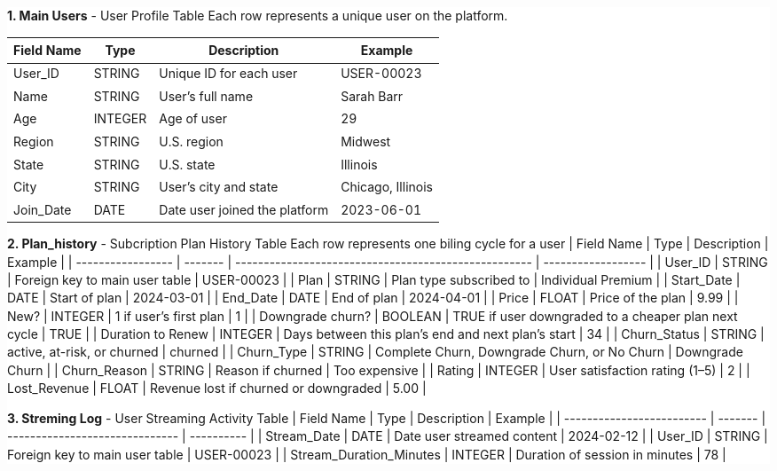
**1. Main Users** - User Profile Table
Each row represents a unique user on the platform.


| Field Name | Type    | Description                   | Example           |
| ---------- | ------- | ----------------------------- | ----------------- |
| User\_ID   | STRING  | Unique ID for each user       | USER-00023        |
| Name       | STRING  | User’s full name              | Sarah Barr |
| Age        | INTEGER | Age of user                   | 29                |
| Region     | STRING  | U.S. region                   | Midwest           |
| State      | STRING  | U.S. state                    | Illinois          |
| City       | STRING  | User’s city and state         | Chicago, Illinois |
| Join\_Date | DATE    | Date user joined the platform | 2023-06-01        |

**2. Plan_history** - Subcription Plan History Table
Each row represents one biling cycle for a user
| Field Name        | Type    | Description                                          | Example            |
| ----------------- | ------- | ---------------------------------------------------- | ------------------ |
| User\_ID          | STRING  | Foreign key to main user table                       | USER-00023         |
| Plan              | STRING  | Plan type subscribed to                              | Individual Premium |
| Start\_Date       | DATE    | Start of plan                                        | 2024-03-01         |
| End\_Date         | DATE    | End of plan                                          | 2024-04-01         |
| Price             | FLOAT   | Price of the plan                                    | 9.99               |
| New?              | INTEGER | 1 if user’s first plan                               | 1                  |
| Downgrade churn?  | BOOLEAN | TRUE if user downgraded to a cheaper plan next cycle | TRUE               |
| Duration to Renew | INTEGER | Days between this plan’s end and next plan’s start   | 34                 |
| Churn\_Status     | STRING  | active, at-risk, or churned                          | churned            |
| Churn\_Type       | STRING  | Complete Churn, Downgrade Churn, or No Churn         | Downgrade Churn    |
| Churn\_Reason     | STRING  | Reason if churned                                    | Too expensive      |
| Rating            | INTEGER | User satisfaction rating (1–5)                       | 2                  |
| Lost\_Revenue     | FLOAT   | Revenue lost if churned or downgraded                | 5.00               |

**3. Streming Log** - User Streaming Activity Table
| Field Name                | Type    | Description                    | Example    |
| ------------------------- | ------- | ------------------------------ | ---------- |
| Stream\_Date              | DATE    | Date user streamed content     | 2024-02-12 |
| User\_ID                  | STRING  | Foreign key to main user table | USER-00023 |
| Stream\_Duration\_Minutes | INTEGER | Duration of session in minutes | 78         |
